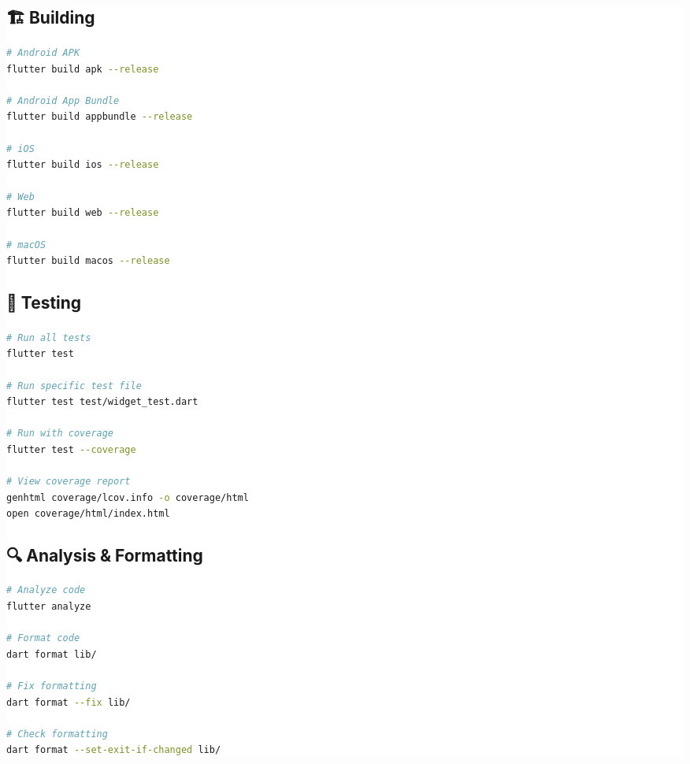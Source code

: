 ## 🏗️ Building

```bash
# Android APK
flutter build apk --release

# Android App Bundle
flutter build appbundle --release

# iOS
flutter build ios --release

# Web
flutter build web --release

# macOS
flutter build macos --release
```

## 🧪 Testing

```bash
# Run all tests
flutter test

# Run specific test file
flutter test test/widget_test.dart

# Run with coverage
flutter test --coverage

# View coverage report
genhtml coverage/lcov.info -o coverage/html
open coverage/html/index.html
```

## 🔍 Analysis & Formatting

```bash
# Analyze code
flutter analyze

# Format code
dart format lib/

# Fix formatting
dart format --fix lib/

# Check formatting
dart format --set-exit-if-changed lib/
```
